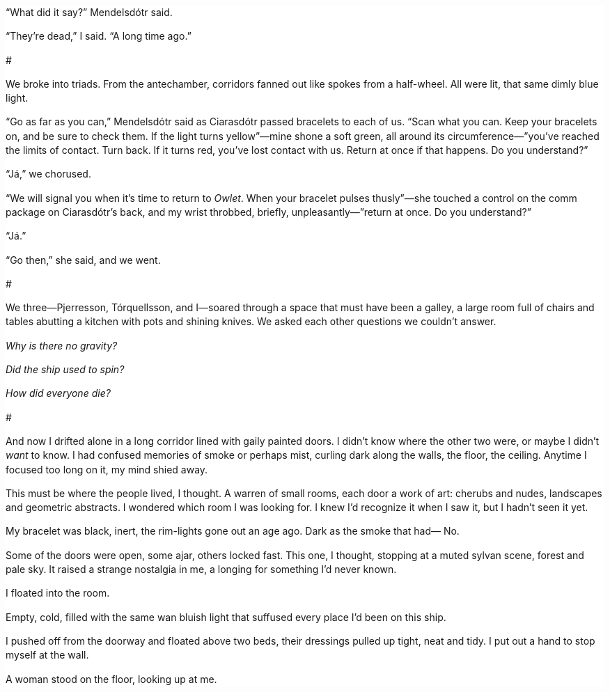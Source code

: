 “What did it say?” Mendelsdótr said.

“They’re dead,” I said. “A long time ago.”

\#

We broke into triads. From the antechamber, corridors fanned out like spokes from a half-wheel. All were lit, that same dimly blue light.

“Go as far as you can,” Mendelsdótr said as Ciarasdótr passed bracelets to each of us. “Scan what you can. Keep your bracelets on, and be sure to check them. If the light turns yellow”—mine shone a soft green, all around its circumference—”you’ve reached the limits of contact. Turn back. If it turns red, you’ve lost contact with us. Return at once if that happens. Do you understand?”

“Já,” we chorused.

“We will signal you when it’s time to return to *Owlet*. When your bracelet pulses thusly”—she touched a control on the comm package on Ciarasdótr’s back, and my wrist throbbed, briefly, unpleasantly—”return at once. Do you understand?”

“Já.”

“Go then,” she said, and we went.

\#

We three—Pjerresson, Tórquellsson, and I—soared through a space that must have been a galley, a large room full of chairs and tables abutting a kitchen with pots and shining knives. We asked each other questions we couldn’t answer.

*Why is there no gravity?*

*Did the ship used to spin?*

*How did everyone die?*

\#

And now I drifted alone in a long corridor lined with gaily painted doors. I didn’t know where the other two were, or maybe I didn’t *want* to know. I had confused memories of smoke or perhaps mist, curling dark along the walls, the floor, the ceiling. Anytime I focused too long on it, my mind shied away.

This must be where the people lived, I thought. A warren of small rooms, each door a work of art: cherubs and nudes, landscapes and geometric abstracts. I wondered which room I was looking for. I knew I’d recognize it when I saw it, but I hadn’t seen it yet.

My bracelet was black, inert, the rim-lights gone out an age ago. Dark as the smoke that had— No.

Some of the doors were open, some ajar, others locked fast. This one, I thought, stopping at a muted sylvan scene, forest and pale sky. It raised a strange nostalgia in me, a longing for something I’d never known.

I floated into the room.

Empty, cold, filled with the same wan bluish light that suffused every place I’d been on this ship.

I pushed off from the doorway and floated above two beds, their dressings pulled up tight, neat and tidy. I put out a hand to stop myself at the wall.

A woman stood on the floor, looking up at me.
